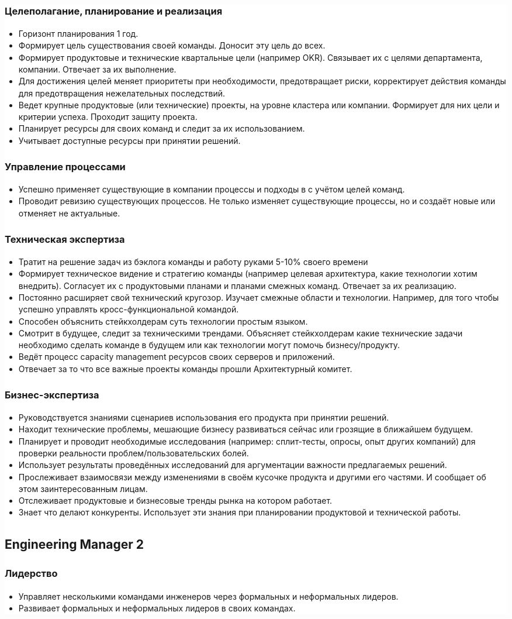 
### Целеполагание, планирование и реализация
* Горизонт планирования 1 год.
* Формирует цель существования своей команды. Доносит эту цель до всех.
* Формирует продуктовые и технические квартальные цели (например OKR). Связывает их с целями департамента, компании. Отвечает за их выполнение.
* Для достижения целей меняет приоритеты при необходимости, предотвращает риски, корректирует действия команды для предотвращения нежелательных последствий.
* Ведет крупные продуктовые (или технические) проекты, на уровне кластера или компании. Формирует для них цели и критерии успеха. Проходит защиту проекта.
* Планирует ресурсы для своих команд и следит за их использованием. 
* Учитывает доступные ресурсы при принятии решений.


### Управление процессами
* Успешно применяет существующие в компании процессы и подходы в с учётом целей команд.
* Проводит ревизию существующих процессов. Не только изменяет существующие процессы, но и создаёт новые или отменяет не актуальные.


### Техническая экспертиза
* Тратит на решение задач из бэклога команды и работу руками 5-10% своего времени
* Формирует техническое видение и стратегию команды (например целевая архитектура, какие технологии хотим внедрить). Согласует их с продуктовыми планами и планами смежных команд. Отвечает за их реализацию.
* Постоянно расширяет свой технический кругозор. Изучает смежные области и технологии. Например, для того чтобы успешно управлять кросс-функциональной командой.
* Способен объяснить стейкхолдерам суть технологии простым языком.
* Смотрит в будущее, следит за техническими трендами. Объясняет стейкхолдерам какие технические задачи необходимо сделать команде в будущем или как технологии могут помочь бизнесу/продукту.
* Ведёт процесс capacity management ресурсов своих серверов и приложений.
* Отвечает за то что все важные проекты команды прошли Архитектурный комитет.


### Бизнес-экспертиза
* Руководствуется знаниями сценариев использования его продукта при принятии решений.
* Находит технические проблемы, мешающие бизнесу развиваться сейчас или грозящие в ближайшем будущем. 
* Планирует и проводит необходимые исследования (например: сплит-тесты, опросы, опыт других компаний) для проверки реальности проблем/пользовательских болей.
* Использует результаты проведённых исследований для аргументации важности предлагаемых решений.
* Прослеживает взаимосвязи между изменениями в своём кусочке продукта и другими его частями. И сообщает об этом заинтересованным лицам.
* Отслеживает продуктовые и бизнесовые тренды рынка на котором работает.
* Знает что делают конкуренты. Использует эти знания при планировании продуктовой и технической работы.


## Engineering Manager 2


### Лидерство
* Управляет несколькими командами инженеров через формальных и неформальных лидеров.
* Развивает формальных и неформальных лидеров в своих командах.

